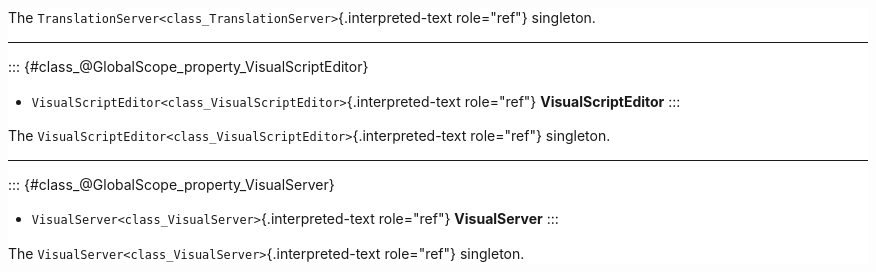 The `TranslationServer<class_TranslationServer>`{.interpreted-text
role="ref"} singleton.

------------------------------------------------------------------------

::: {#class_@GlobalScope_property_VisualScriptEditor}
-   `VisualScriptEditor<class_VisualScriptEditor>`{.interpreted-text
    role="ref"} **VisualScriptEditor**
:::

The `VisualScriptEditor<class_VisualScriptEditor>`{.interpreted-text
role="ref"} singleton.

------------------------------------------------------------------------

::: {#class_@GlobalScope_property_VisualServer}
-   `VisualServer<class_VisualServer>`{.interpreted-text role="ref"}
    **VisualServer**
:::

The `VisualServer<class_VisualServer>`{.interpreted-text role="ref"}
singleton.

